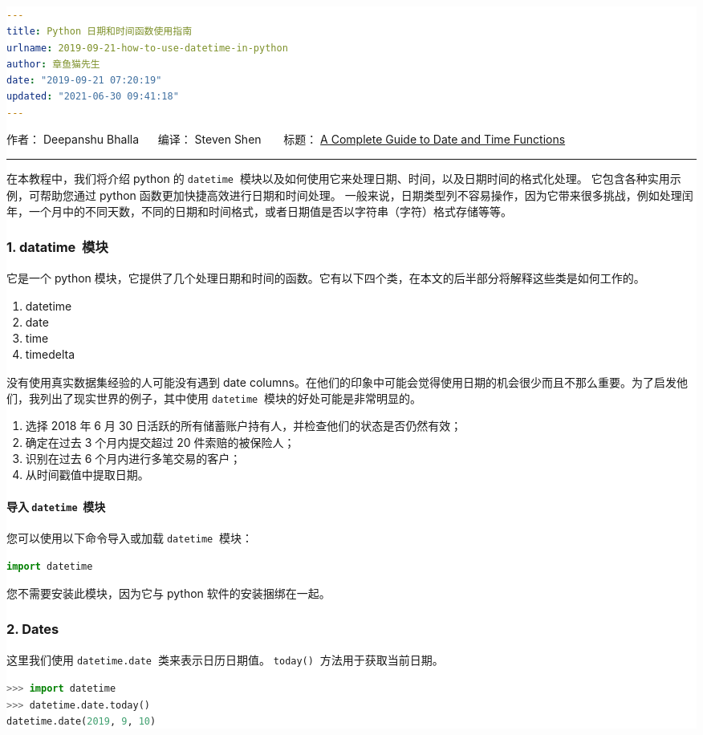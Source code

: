 ```yaml
---
title: Python 日期和时间函数使用指南
urlname: 2019-09-21-how-to-use-datetime-in-python
author: 章鱼猫先生
date: "2019-09-21 07:20:19"
updated: "2021-06-30 09:41:18"
---
```


作者： Deepanshu Bhalla     
编译： Steven Shen      
标题： [A Complete Guide to Date and Time Functions](https://www.listendata.com/2019/07/how-to-use-datetime-in-python.html)

---

在本教程中，我们将介绍 python 的 `datetime`  模块以及如何使用它来处理日期、时间，以及日期时间的格式化处理。 它包含各种实用示例，可帮助您通过 python 函数更加快捷高效进行日期和时间处理。 一般来说，日期类型列不容易操作，因为它带来很多挑战，例如处理闰年，一个月中的不同天数，不同的日期和时间格式，或者日期值是否以字符串（字符）格式存储等等。

### 1. datatime  模块

它是一个 python 模块，它提供了几个处理日期和时间的函数。它有以下四个类，在本文的后半部分将解释这些类是如何工作的。

1.  datetime
2.  date
3.  time
4.  timedelta

没有使用真实数据集经验的人可能没有遇到 date columns。在他们的印象中可能会觉得使用日期的机会很少而且不那么重要。为了启发他们，我列出了现实世界的例子，其中使用 `datetime`  模块的好处可能是非常明显的。

1.  选择 2018 年 6 月 30 日活跃的所有储蓄账户持有人，并检查他们的状态是否仍然有效；
2.  确定在过去 3 个月内提交超过 20 件索赔的被保险人；
3.  识别在过去 6 个月内进行多笔交易的客户；
4.  从时间戳值中提取日期。

#### 导入 `datetime`  模块

您可以使用以下命令导入或加载 `datetime`  模块：

```python
import datetime
```

您不需要安装此模块，因为它与 python 软件的安装捆绑在一起。

### 2. Dates

这里我们使用 `datetime.date`  类来表示日历日期值。 `today()`  方法用于获取当前日期。

```python
>>> import datetime
>>> datetime.date.today()
datetime.date(2019, 9, 10)
```
